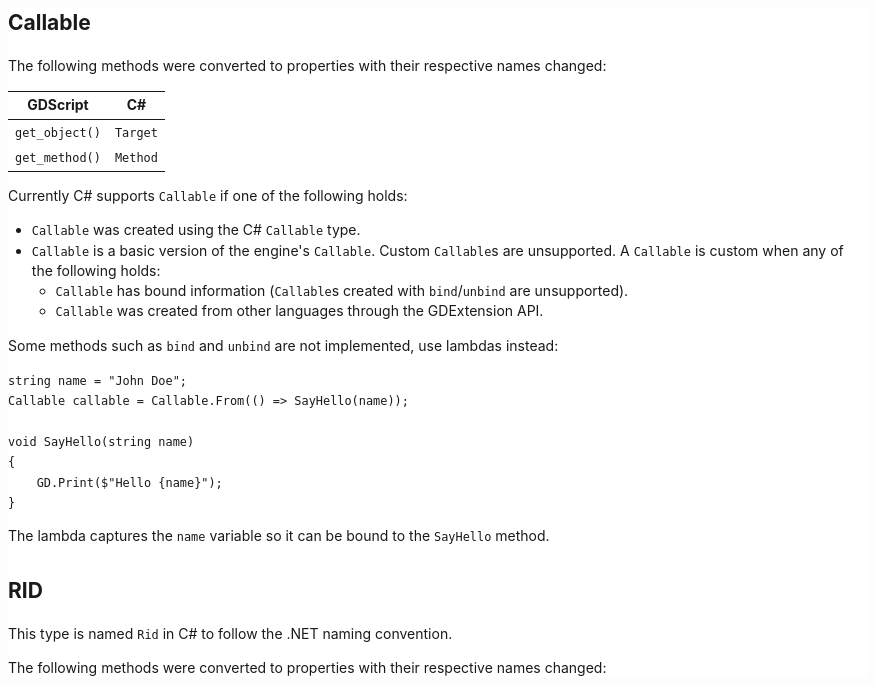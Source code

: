 ## Callable

The following methods were converted to properties with their respective
names changed:

<table>
<thead>
<tr>
<th>GDScript</th>
<th>C#</th>
</tr>
</thead>
<tbody>
<tr>
<td><code>get_object()</code></td>
<td><code>Target</code></td>
</tr>
<tr>
<td><code>get_method()</code></td>
<td><code>Method</code></td>
</tr>
</tbody>
</table>

Currently C# supports `Callable` if one of the following holds:

-   `Callable` was created using the C# `Callable` type.
-   `Callable` is a basic version of the engine's `Callable`. Custom
    `Callable`s are unsupported. A `Callable` is custom when any of the
    following holds:
    -   `Callable` has bound information (`Callable`s created with
        `bind`/`unbind` are unsupported).
    -   `Callable` was created from other languages through the
        GDExtension API.

Some methods such as `bind` and `unbind` are not implemented, use
lambdas instead:

    string name = "John Doe";
    Callable callable = Callable.From(() => SayHello(name));

    void SayHello(string name)
    {
        GD.Print($"Hello {name}");
    }

The lambda captures the `name` variable so it can be bound to the
`SayHello` method.

## RID

This type is named `Rid` in C# to follow the .NET naming convention.

The following methods were converted to properties with their respective
names changed:

